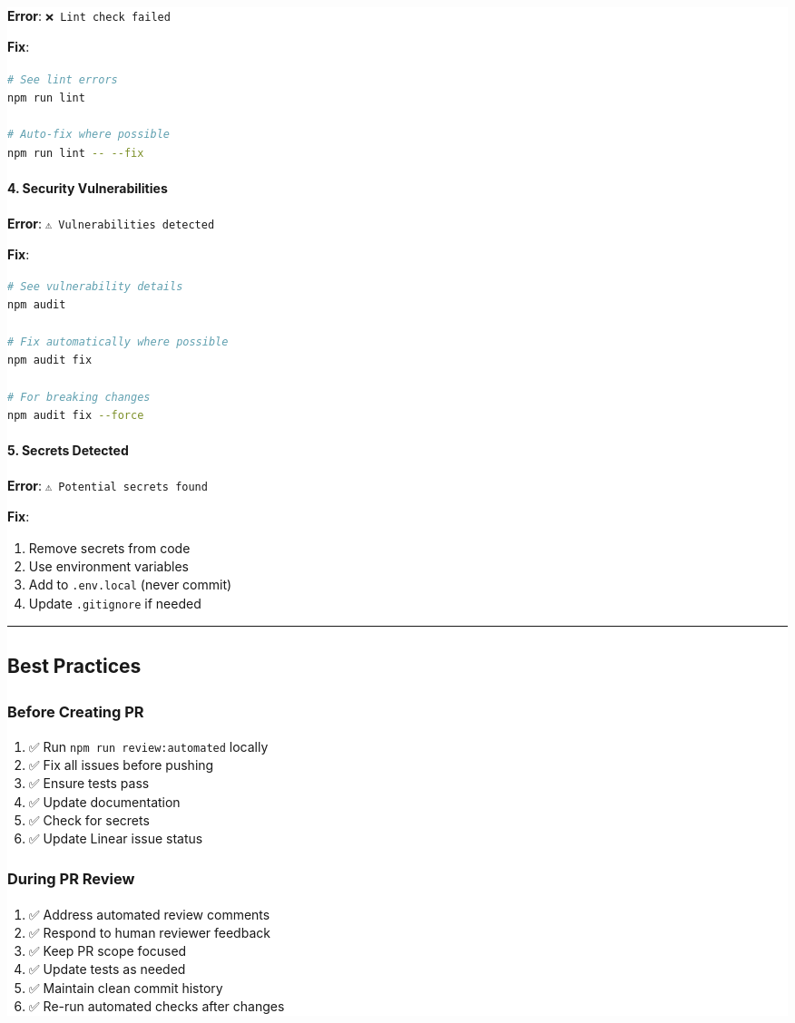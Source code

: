 **Error**: `❌ Lint check failed`

**Fix**:
```bash
# See lint errors
npm run lint

# Auto-fix where possible
npm run lint -- --fix
```

#### 4. Security Vulnerabilities

**Error**: `⚠️ Vulnerabilities detected`

**Fix**:
```bash
# See vulnerability details
npm audit

# Fix automatically where possible
npm audit fix

# For breaking changes
npm audit fix --force
```

#### 5. Secrets Detected

**Error**: `⚠️ Potential secrets found`

**Fix**:
1. Remove secrets from code
2. Use environment variables
3. Add to `.env.local` (never commit)
4. Update `.gitignore` if needed

---

## Best Practices

### Before Creating PR

1. ✅ Run `npm run review:automated` locally
2. ✅ Fix all issues before pushing
3. ✅ Ensure tests pass
4. ✅ Update documentation
5. ✅ Check for secrets
6. ✅ Update Linear issue status

### During PR Review

1. ✅ Address automated review comments
2. ✅ Respond to human reviewer feedback
3. ✅ Keep PR scope focused
4. ✅ Update tests as needed
5. ✅ Maintain clean commit history
6. ✅ Re-run automated checks after changes
